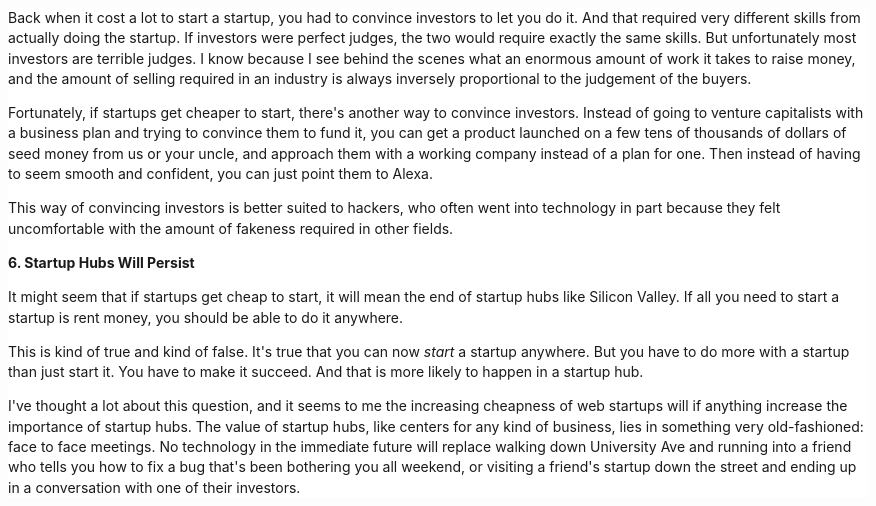 
  

 Back when it cost a lot to start a startup, you had to convince
investors to let you do it. And that required very different skills
from actually doing the startup. If investors were perfect judges,
the two would require exactly the same skills. But unfortunately
most investors are terrible judges. I know because I see behind
the scenes what an enormous amount of work it takes to raise money,
and the amount of selling required in an industry is always inversely
proportional to the judgement of the buyers.
   

  

 Fortunately, if startups get cheaper to start, there's another way
to convince investors. Instead of going to venture capitalists
with a business plan and trying to convince them to fund it, you
can get a product launched on a few tens of thousands of dollars
of seed money from us or your uncle, and approach them with a
working company instead of a plan for one. Then instead of
having to seem smooth and confident, you can just point them to
Alexa.
   

  

 This way of convincing investors is better suited to hackers, who
often went into technology in part because they felt uncomfortable
with the amount of fakeness required in other fields.
   

  

**6\. Startup Hubs Will Persist** 
  

  

 It might seem that if startups get cheap to start, it will mean the
end of startup hubs like Silicon Valley. If all you need to start
a startup is rent money, you should be able to do it anywhere.
   

  

 This is kind of true and kind of false. It's true that you can now
 *start* 
 a startup anywhere. But you have to do more with a
startup than just start it. You have to make it succeed. And that
is more likely to happen in a startup hub.
   

  

 I've thought a lot about this question, and it seems to me the
increasing cheapness of web startups will if anything increase the
importance of startup hubs. The value of startup hubs, like centers
for any kind of business, lies in something very old\-fashioned:
face to face meetings. No technology in the immediate future will
replace walking down University Ave and running into a friend who
tells you how to fix a bug that's been bothering you all weekend,
or visiting a friend's startup down the street and ending up in a
conversation with one of their investors.
   